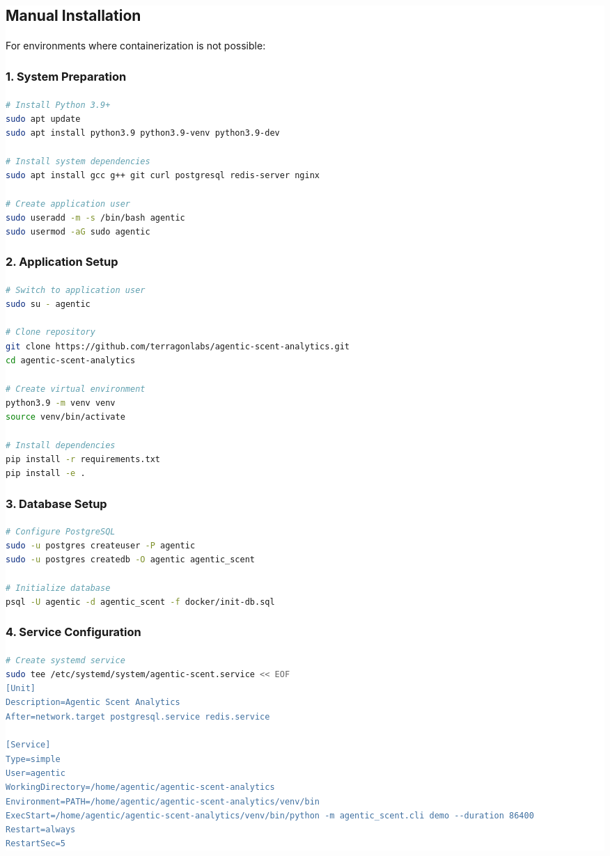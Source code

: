 ## Manual Installation

For environments where containerization is not possible:

### 1. System Preparation
```bash
# Install Python 3.9+
sudo apt update
sudo apt install python3.9 python3.9-venv python3.9-dev

# Install system dependencies
sudo apt install gcc g++ git curl postgresql redis-server nginx

# Create application user
sudo useradd -m -s /bin/bash agentic
sudo usermod -aG sudo agentic
```

### 2. Application Setup
```bash
# Switch to application user
sudo su - agentic

# Clone repository
git clone https://github.com/terragonlabs/agentic-scent-analytics.git
cd agentic-scent-analytics

# Create virtual environment
python3.9 -m venv venv
source venv/bin/activate

# Install dependencies
pip install -r requirements.txt
pip install -e .
```

### 3. Database Setup
```bash
# Configure PostgreSQL
sudo -u postgres createuser -P agentic
sudo -u postgres createdb -O agentic agentic_scent

# Initialize database
psql -U agentic -d agentic_scent -f docker/init-db.sql
```

### 4. Service Configuration
```bash
# Create systemd service
sudo tee /etc/systemd/system/agentic-scent.service << EOF
[Unit]
Description=Agentic Scent Analytics
After=network.target postgresql.service redis.service

[Service]
Type=simple
User=agentic
WorkingDirectory=/home/agentic/agentic-scent-analytics
Environment=PATH=/home/agentic/agentic-scent-analytics/venv/bin
ExecStart=/home/agentic/agentic-scent-analytics/venv/bin/python -m agentic_scent.cli demo --duration 86400
Restart=always
RestartSec=5
```